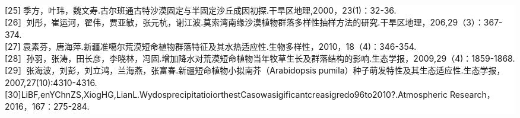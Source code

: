 [25] 季方，叶玮，魏文寿.古尔班通古特沙漠固定与半固定沙丘成因初探.干旱区地理,2000，23(1)：32-36.  
[26］刘彤，崔运河，翟伟，贾亚敏，张元杭，谢江波.莫索湾南缘沙漠植物群落多样性抽样方法的研究.干旱区地理，206,29（3）：367-374.  
[27] 袁素芬，唐海萍.新疆准噶尔荒漠短命植物群落特征及其水热适应性.生物多样性，2010，18（4)：346-354.  
[28］孙羽，张涛，田长彦，李晓林，冯固.增加降水对荒漠短命植物当年牧草生长及群落结构的影响.生态学报，2009,29（4)：1859-1868.  
[29］张海波，刘彭，刘立鸿，兰海燕，张富春.新疆短命植物小拟南芥（Arabidopsis pumila）种子萌发特性及其生态适应性.生态学报，2007,27(10):4310-4316.  
[30]LiBF,enYChnZS,XiogHG,LianL.WydosprecipitatioiorthestCasowasigificantcreasigredo96to2010?.Atmospheric Research，2016，167：275-284.